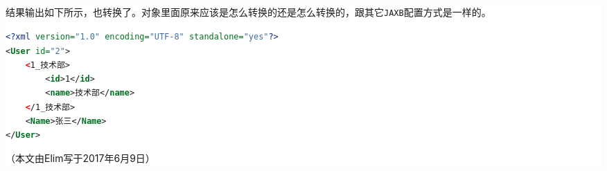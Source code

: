 
结果输出如下所示，也转换了。对象里面原来应该是怎么转换的还是怎么转换的，跟其它`JAXB`配置方式是一样的。

```xml
<?xml version="1.0" encoding="UTF-8" standalone="yes"?>
<User id="2">
    <1_技术部>
        <id>1</id>
        <name>技术部</name>
    </1_技术部>
    <Name>张三</Name>
</User>
```

（本文由Elim写于2017年6月9日）